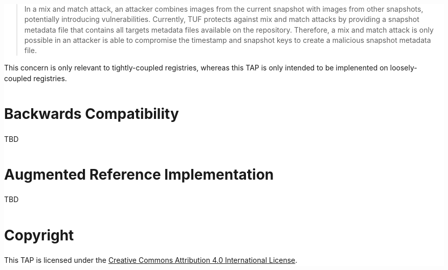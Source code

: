 > In a mix and match attack, an attacker combines images from the current snapshot with images from other snapshots, potentially introducing vulnerabilities.
> Currently, TUF protects against mix and match attacks by providing a snapshot metadata file that contains all targets metadata files available on the repository. Therefore, a mix and match attack is only possible in an attacker is able to compromise the timestamp and snapshot keys to create a malicious snapshot metadata file.

This concern is only relevant to tightly-coupled registries, whereas this TAP is only intended to be implenented on loosely-coupled registries.

# Backwards Compatibility

TBD


# Augmented Reference Implementation

TBD


# Copyright

This TAP is licensed under the [Creative Commons Attribution 4.0 International License](https://creativecommons.org/licenses/by/4.0/).
